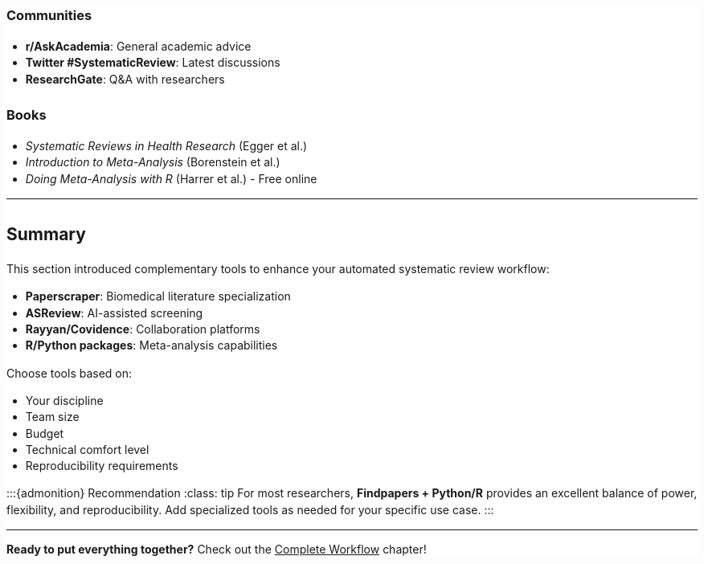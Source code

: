 ### Communities

- **r/AskAcademia**: General academic advice
- **Twitter #SystematicReview**: Latest discussions
- **ResearchGate**: Q&A with researchers

### Books

- *Systematic Reviews in Health Research* (Egger et al.)
- *Introduction to Meta-Analysis* (Borenstein et al.)
- *Doing Meta-Analysis with R* (Harrer et al.) - Free online

---

## Summary

This section introduced complementary tools to enhance your automated systematic review workflow:

- **Paperscraper**: Biomedical literature specialization
- **ASReview**: AI-assisted screening
- **Rayyan/Covidence**: Collaboration platforms
- **R/Python packages**: Meta-analysis capabilities

Choose tools based on:
- Your discipline
- Team size
- Budget
- Technical comfort level
- Reproducibility requirements

:::{admonition} Recommendation
:class: tip
For most researchers, **Findpapers + Python/R** provides an excellent balance of power, flexibility, and reproducibility. Add specialized tools as needed for your specific use case.
:::

---

**Ready to put everything together?** Check out the [Complete Workflow](../workflow/0_end_to_end) chapter!


